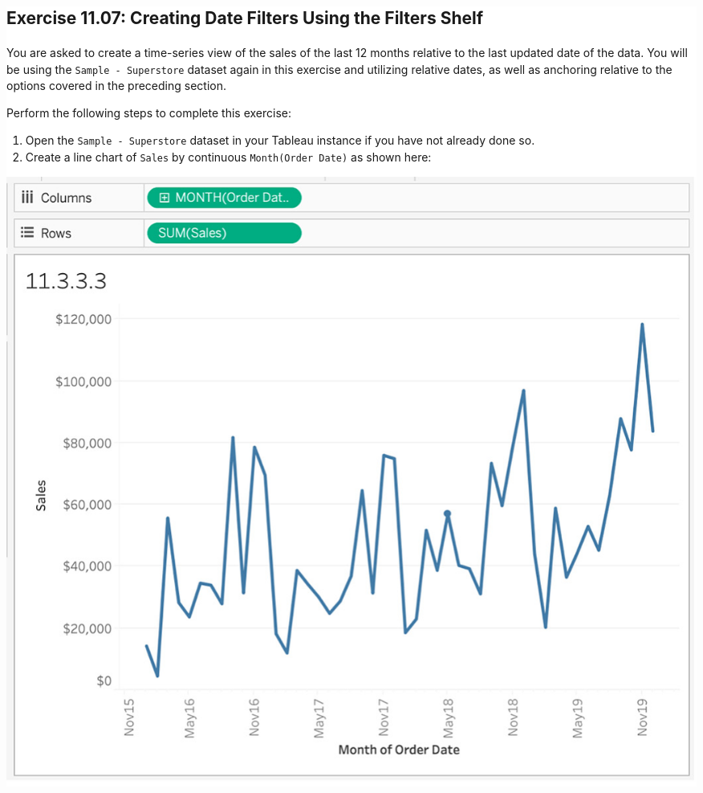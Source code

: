 

Exercise 11.07: Creating Date Filters Using the Filters Shelf 
-------------------------------------------------------------

You are asked to create a time-series view of the sales of the last 12
months relative to the last updated date of the data. You will be using
the `Sample - Superstore` dataset again in this exercise and
utilizing relative dates, as well as anchoring relative to the options
covered in the preceding section.

Perform the following steps to complete this exercise:

1.  Open the `Sample - Superstore` dataset in your Tableau
    instance if you have not already done so.
2.  Create a line chart of `Sales` by continuous
    `Month(Order Date)` as shown here:


![](./images/B16342_11_46.jpg)
